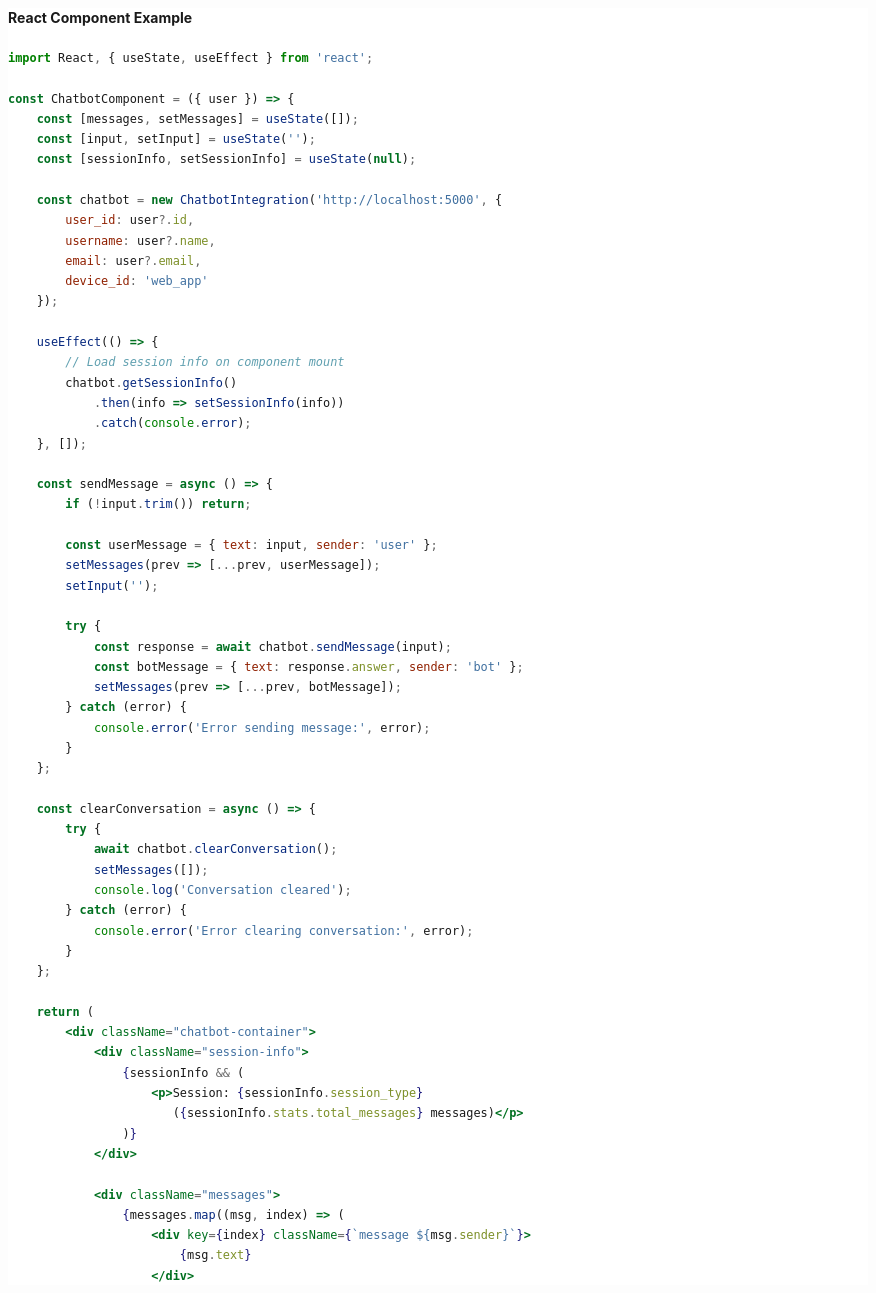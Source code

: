 #### React Component Example
```jsx
import React, { useState, useEffect } from 'react';

const ChatbotComponent = ({ user }) => {
    const [messages, setMessages] = useState([]);
    const [input, setInput] = useState('');
    const [sessionInfo, setSessionInfo] = useState(null);
    
    const chatbot = new ChatbotIntegration('http://localhost:5000', {
        user_id: user?.id,
        username: user?.name,
        email: user?.email,
        device_id: 'web_app'
    });

    useEffect(() => {
        // Load session info on component mount
        chatbot.getSessionInfo()
            .then(info => setSessionInfo(info))
            .catch(console.error);
    }, []);

    const sendMessage = async () => {
        if (!input.trim()) return;

        const userMessage = { text: input, sender: 'user' };
        setMessages(prev => [...prev, userMessage]);
        setInput('');

        try {
            const response = await chatbot.sendMessage(input);
            const botMessage = { text: response.answer, sender: 'bot' };
            setMessages(prev => [...prev, botMessage]);
        } catch (error) {
            console.error('Error sending message:', error);
        }
    };

    const clearConversation = async () => {
        try {
            await chatbot.clearConversation();
            setMessages([]);
            console.log('Conversation cleared');
        } catch (error) {
            console.error('Error clearing conversation:', error);
        }
    };

    return (
        <div className="chatbot-container">
            <div className="session-info">
                {sessionInfo && (
                    <p>Session: {sessionInfo.session_type} 
                       ({sessionInfo.stats.total_messages} messages)</p>
                )}
            </div>
            
            <div className="messages">
                {messages.map((msg, index) => (
                    <div key={index} className={`message ${msg.sender}`}>
                        {msg.text}
                    </div>
```